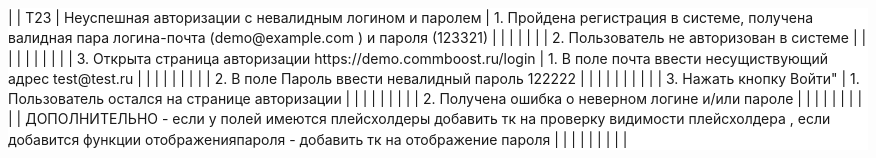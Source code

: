 |                                                                                                                                                                                   | T23                                                                                                                                                     | Неуспешная авторизации с невалидным логином и паролем                                                           | 1\. Пройдена регистрация в системе, получена валидная пара логина\-почта  \(demo@example\.com \) и пароля \(123321\) |                                                                                                                                      |                                                    |                 |           |                 |
| 2\. Пользователь не авторизован в системе                                                                                                                                         |                                                                                                                                                         |                                                                                                                 |                                                                                                                      |                                                                                                                                      |                                                    |                 |           |                 |
| 3\. Открыта страница авторизации   https://demo\.commboost\.ru/login                                                                                                              | 1\. В поле почта  ввести несущиствующий адрес   test@test\.ru                                                                                           |                                                                                                                 |                                                                                                                      |                                                                                                                                      |                                                    |                 |           |                 |
| 2\. В поле Пароль ввести невалидный пароль 122222                                                                                                                                 |                                                                                                                                                         |                                                                                                                 |                                                                                                                      |                                                                                                                                      |                                                    |                 |           |                 |
| 3\. Нажать кнопку Войти"                                                                                                                                                          | 1\. Пользователь остался на странице авторизации                                                                                                        |                                                                                                                 |                                                                                                                      |                                                                                                                                      |                                                    |                 |           |                 |
| 2\. Получена ошибка о неверном логине и/или пароле                                                                                                                                |                                                                                                                                                         |                                                                                                                 |                                                                                                                      |                                                                                                                                      |                                                    |                 |           |                 |
| ДОПОЛНИТЕЛЬНО \- если у полей имеются плейсхолдеры добавить тк на проверку видимости плейсхолдера , если добавится функции отображенияпароля \- добавить тк на отображение пароля |                                                                                                                                                         |                                                                                                                 |                                                                                                                      |                                                                                                                                      |                                                    |                 |           |                 |
